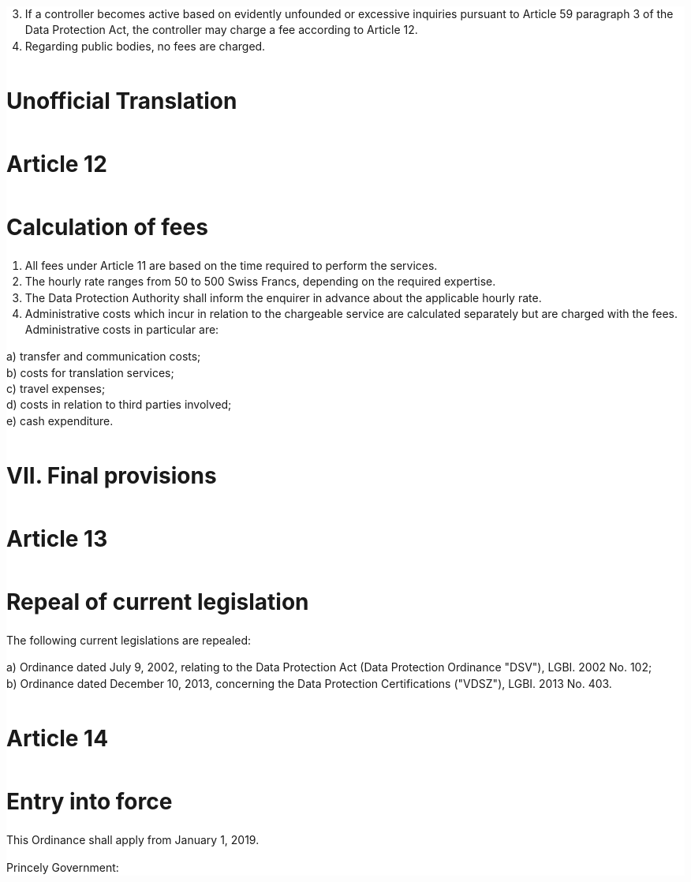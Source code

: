 3) If a controller becomes active based on evidently unfounded or excessive inquiries pursuant to Article 59 paragraph 3 of the Data Protection Act, the controller may charge a fee according to Article 12.  
4) Regarding public bodies, no fees are charged.

# Unofficial Translation

# Article 12

# Calculation of fees

1) All fees under Article 11 are based on the time required to perform the services.  
2) The hourly rate ranges from 50 to 500 Swiss Francs, depending on the required expertise.  
3) The Data Protection Authority shall inform the enquirer in advance about the applicable hourly rate.  
4) Administrative costs which incur in relation to the chargeable service are calculated separately but are charged with the fees. Administrative costs in particular are:

a) transfer and communication costs;  
b) costs for translation services;  
c) travel expenses;  
d) costs in relation to third parties involved;  
e) cash expenditure.

# VII. Final provisions

# Article 13

# Repeal of current legislation

The following current legislations are repealed:

a) Ordinance dated July 9, 2002, relating to the Data Protection Act (Data Protection Ordinance "DSV"), LGBI. 2002 No. 102;  
b) Ordinance dated December 10, 2013, concerning the Data Protection Certifications ("VDSZ"), LGBI. 2013 No. 403.

# Article 14

# Entry into force

This Ordinance shall apply from January 1, 2019.

Princely Government:
